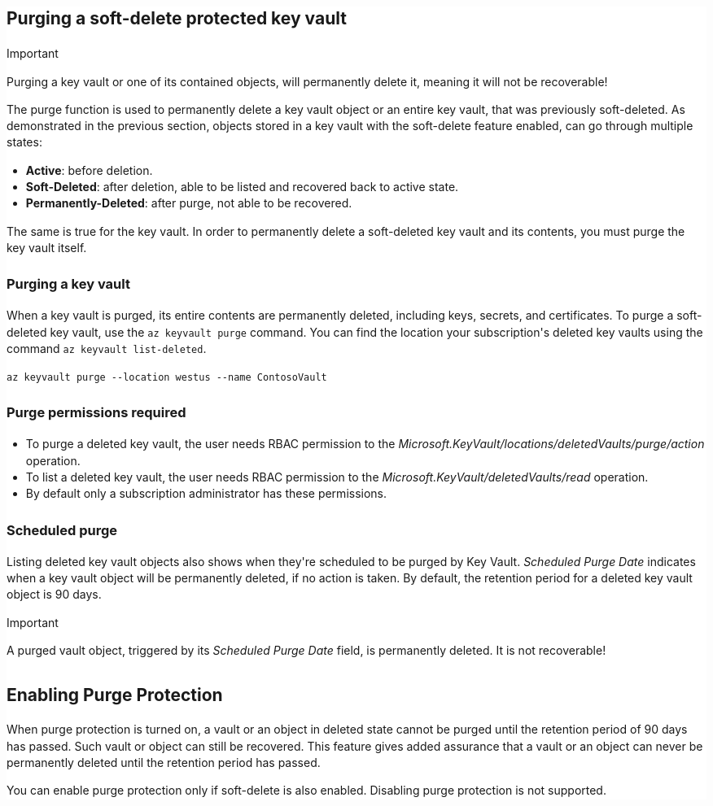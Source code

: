 ## Purging a soft-delete protected key vault

> [!IMPORTANT]
> Purging a key vault or one of its contained objects, will permanently delete it, meaning it will not be recoverable!

The purge function is used to permanently delete a key vault object or an entire key vault, that was previously soft-deleted. As demonstrated in the previous section, objects stored in a key vault with the soft-delete feature enabled, can go through multiple states:

- **Active**: before deletion.
- **Soft-Deleted**: after deletion, able to be listed and recovered back to active state.
- **Permanently-Deleted**: after purge, not able to be recovered.

The same is true for the key vault. In order to permanently delete a soft-deleted key vault and its contents, you must purge the key vault itself.

### Purging a key vault

When a key vault is purged, its entire contents are permanently deleted, including keys, secrets, and certificates. To purge a soft-deleted key vault, use the `az keyvault purge` command. You can find the location your subscription's deleted key vaults using the command `az keyvault list-deleted`.

```azurecli
az keyvault purge --location westus --name ContosoVault
```

### Purge permissions required
- To purge a deleted key vault, the user needs RBAC permission to the *Microsoft.KeyVault/locations/deletedVaults/purge/action* operation. 
- To list a deleted key vault, the user needs RBAC permission to the *Microsoft.KeyVault/deletedVaults/read* operation. 
- By default only a subscription administrator has these permissions. 

### Scheduled purge

Listing deleted key vault objects also shows when they're scheduled to be purged by Key Vault. *Scheduled Purge Date* indicates when a key vault object will be permanently deleted, if no action is taken. By default, the retention period for a deleted key vault object is 90 days.

>[!IMPORTANT]
>A purged vault object, triggered by its *Scheduled Purge Date* field, is permanently deleted. It is not recoverable!

## Enabling Purge Protection

When purge protection is turned on, a vault or an object in deleted state cannot be purged until the retention period of 90 days has passed. Such vault or object can still be recovered. This feature gives added assurance that a vault or an object can never be permanently deleted until the retention period has passed.

You can enable purge protection only if soft-delete is also enabled. Disabling purge protection is not supported.
